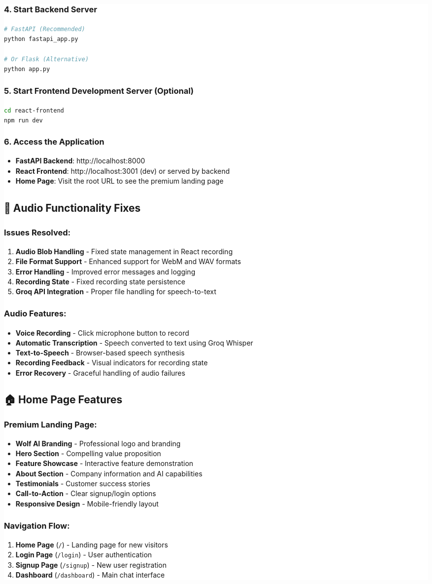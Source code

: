 ### 4. Start Backend Server
```bash
# FastAPI (Recommended)
python fastapi_app.py

# Or Flask (Alternative)
python app.py
```

### 5. Start Frontend Development Server (Optional)
```bash
cd react-frontend
npm run dev
```

### 6. Access the Application
- **FastAPI Backend**: http://localhost:8000
- **React Frontend**: http://localhost:3001 (dev) or served by backend
- **Home Page**: Visit the root URL to see the premium landing page

## 🔧 Audio Functionality Fixes

### Issues Resolved:
1. **Audio Blob Handling** - Fixed state management in React recording
2. **File Format Support** - Enhanced support for WebM and WAV formats
3. **Error Handling** - Improved error messages and logging
4. **Recording State** - Fixed recording state persistence
5. **Groq API Integration** - Proper file handling for speech-to-text

### Audio Features:
- **Voice Recording** - Click microphone button to record
- **Automatic Transcription** - Speech converted to text using Groq Whisper
- **Text-to-Speech** - Browser-based speech synthesis
- **Recording Feedback** - Visual indicators for recording state
- **Error Recovery** - Graceful handling of audio failures

## 🏠 Home Page Features

### Premium Landing Page:
- **Wolf AI Branding** - Professional logo and branding
- **Hero Section** - Compelling value proposition
- **Feature Showcase** - Interactive feature demonstration
- **About Section** - Company information and AI capabilities
- **Testimonials** - Customer success stories
- **Call-to-Action** - Clear signup/login options
- **Responsive Design** - Mobile-friendly layout

### Navigation Flow:
1. **Home Page** (`/`) - Landing page for new visitors
2. **Login Page** (`/login`) - User authentication
3. **Signup Page** (`/signup`) - New user registration
4. **Dashboard** (`/dashboard`) - Main chat interface
